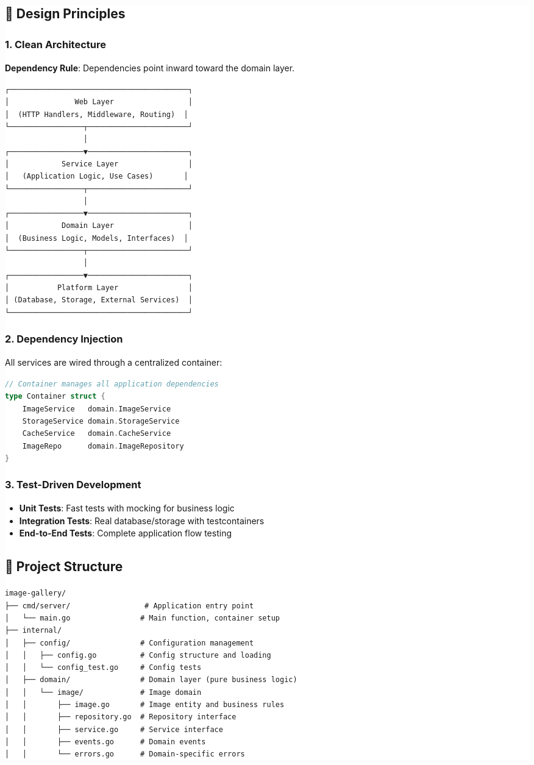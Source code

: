 ## 🎯 Design Principles

### 1. Clean Architecture

**Dependency Rule**: Dependencies point inward toward the domain layer.

```
┌─────────────────────────────────────────┐
│               Web Layer                 │
│  (HTTP Handlers, Middleware, Routing)  │
└─────────────────┬───────────────────────┘
                  │
┌─────────────────▼───────────────────────┐
│            Service Layer                │
│   (Application Logic, Use Cases)       │
└─────────────────┬───────────────────────┘
                  │
┌─────────────────▼───────────────────────┐
│            Domain Layer                 │
│  (Business Logic, Models, Interfaces)  │
└─────────────────┬───────────────────────┘
                  │
┌─────────────────▼───────────────────────┐
│           Platform Layer                │
│ (Database, Storage, External Services)  │
└─────────────────────────────────────────┘
```

### 2. Dependency Injection

All services are wired through a centralized container:

```go
// Container manages all application dependencies
type Container struct {
    ImageService   domain.ImageService
    StorageService domain.StorageService
    CacheService   domain.CacheService
    ImageRepo      domain.ImageRepository
}
```

### 3. Test-Driven Development

- **Unit Tests**: Fast tests with mocking for business logic
- **Integration Tests**: Real database/storage with testcontainers
- **End-to-End Tests**: Complete application flow testing

## 📁 Project Structure

```
image-gallery/
├── cmd/server/                 # Application entry point
│   └── main.go                # Main function, container setup
├── internal/
│   ├── config/                # Configuration management
│   │   ├── config.go          # Config structure and loading
│   │   └── config_test.go     # Config tests
│   ├── domain/                # Domain layer (pure business logic)
│   │   └── image/             # Image domain
│   │       ├── image.go       # Image entity and business rules
│   │       ├── repository.go  # Repository interface
│   │       ├── service.go     # Service interface
│   │       ├── events.go      # Domain events
│   │       └── errors.go      # Domain-specific errors
```